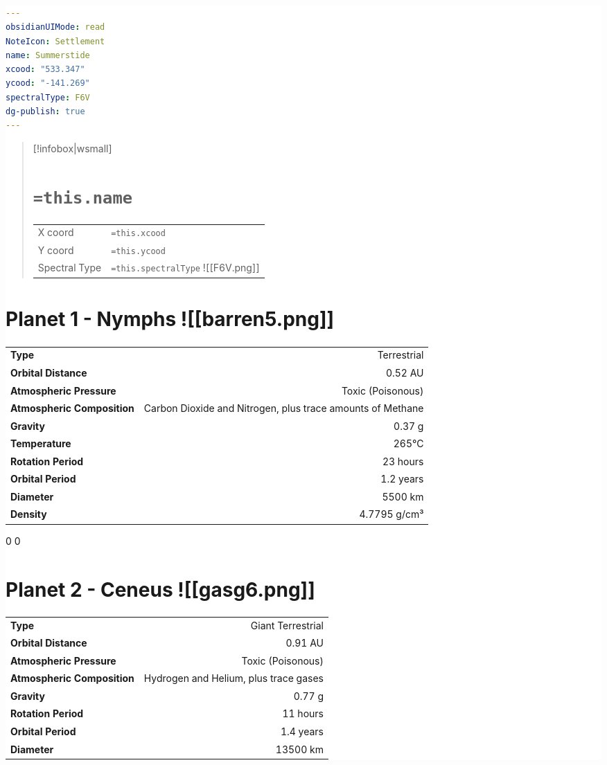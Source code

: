 ```yaml
---
obsidianUIMode: read
NoteIcon: Settlement
name: Summerstide
xcood: "533.347"
ycood: "-141.269"
spectralType: F6V
dg-publish: true
---
```

> [!infobox|wsmall]
> # `=this.name`
> | | |
> | - | - |
> | X coord | `=this.xcood` |
> | Y coord| `=this.ycood` |
> | Spectral Type | `=this.spectralType` ![[F6V.png]] |

# Planet 1 - Nymphs ![[barren5.png]]
|                             |                           |
| --------------------------- | -------------------------:|
| **Type**                    |             Terrestrial |
| **Orbital Distance**        |   0.52 AU |
| **Atmospheric Pressure**    |       Toxic (Poisonous) |
| **Atmospheric Composition** |      Carbon Dioxide and Nitrogen, plus trace amounts of Methane |
| **Gravity**                 |        0.37 g |
| **Temperature**             |    265°C |
| **Rotation Period**         |  23 hours |
| **Orbital Period** | 1.2 years |
| **Diameter**                |      5500 km | 
| **Density**                 |    4.7795 g/cm³ |



0
0



# Planet 2 - Ceneus ![[gasg6.png]]
|                             |                           |
| --------------------------- | -------------------------:|
| **Type**                    |             Giant Terrestrial |
| **Orbital Distance**        |   0.91 AU |
| **Atmospheric Pressure**    |       Toxic (Poisonous) |
| **Atmospheric Composition** |      Hydrogen and Helium, plus trace gases |
| **Gravity**                 |        0.77 g |
| **Rotation Period**         |  11 hours |
| **Orbital Period** | 1.4 years |
| **Diameter**                |      13500 km | 